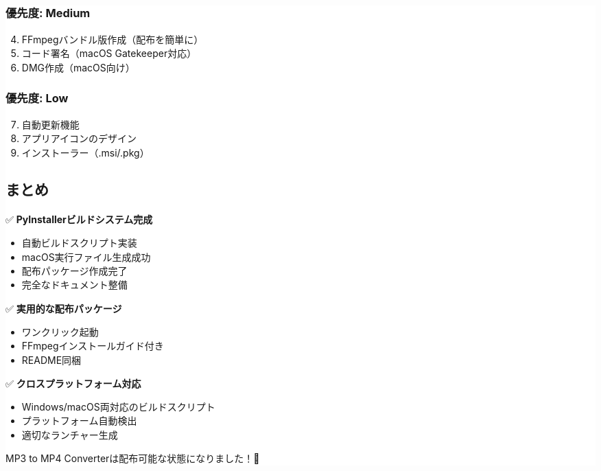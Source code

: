 ### 優先度: Medium
4. FFmpegバンドル版作成（配布を簡単に）
5. コード署名（macOS Gatekeeper対応）
6. DMG作成（macOS向け）

### 優先度: Low
7. 自動更新機能
8. アプリアイコンのデザイン
9. インストーラー（.msi/.pkg）

## まとめ

✅ **PyInstallerビルドシステム完成**
- 自動ビルドスクリプト実装
- macOS実行ファイル生成成功
- 配布パッケージ作成完了
- 完全なドキュメント整備

✅ **実用的な配布パッケージ**
- ワンクリック起動
- FFmpegインストールガイド付き
- README同梱

✅ **クロスプラットフォーム対応**
- Windows/macOS両対応のビルドスクリプト
- プラットフォーム自動検出
- 適切なランチャー生成

MP3 to MP4 Converterは配布可能な状態になりました！🎉
